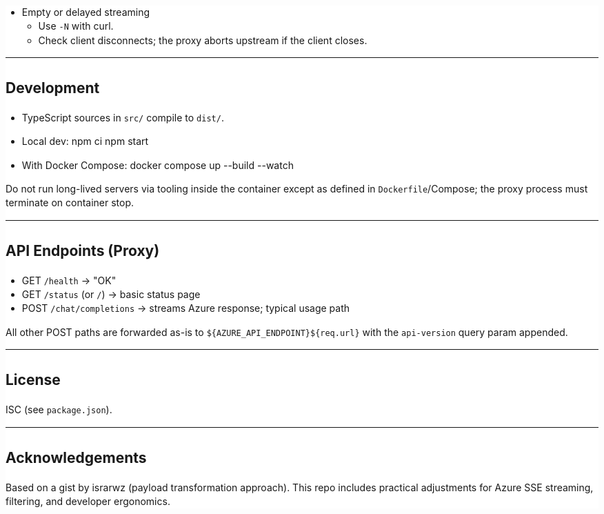 - Empty or delayed streaming
  - Use `-N` with curl.
  - Check client disconnects; the proxy aborts upstream if the client closes.

---

## Development

- TypeScript sources in `src/` compile to `dist/`.
- Local dev:
    npm ci
    npm start

- With Docker Compose:
    docker compose up --build --watch

Do not run long-lived servers via tooling inside the container except as defined in `Dockerfile`/Compose; the proxy process must terminate on container stop.

---

## API Endpoints (Proxy)

- GET `/health` → "OK"
- GET `/status` (or `/`) → basic status page
- POST `/chat/completions` → streams Azure response; typical usage path

All other POST paths are forwarded as-is to `${AZURE_API_ENDPOINT}${req.url}` with the `api-version` query param appended.

---

## License

ISC (see `package.json`).

---

## Acknowledgements

Based on a gist by israrwz (payload transformation approach). This repo includes practical adjustments for Azure SSE streaming, filtering, and developer ergonomics.